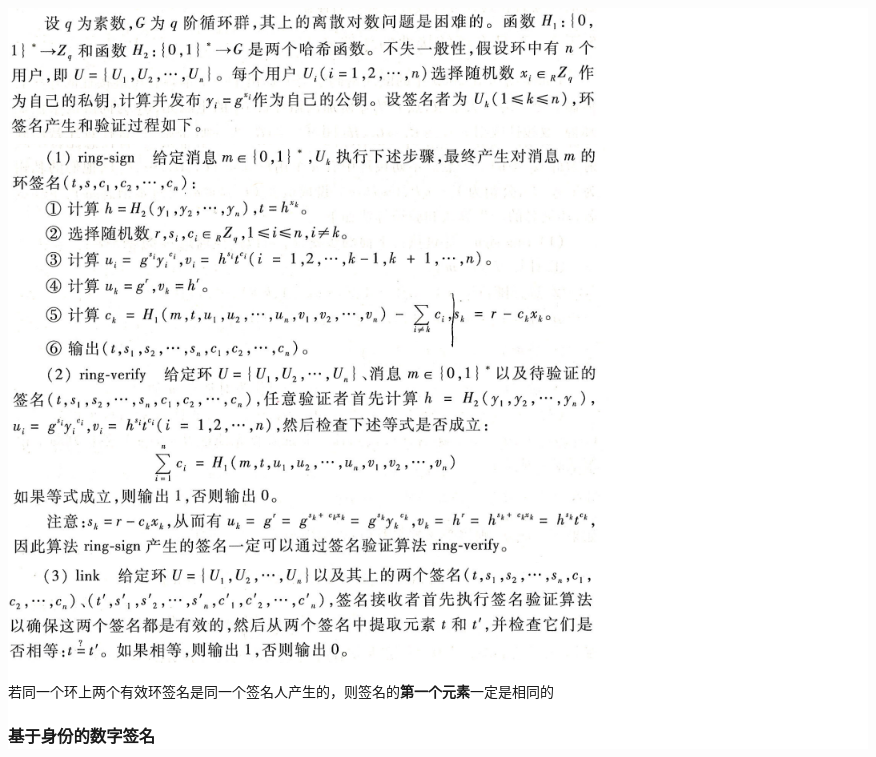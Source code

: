 <img src="安全协议设计与分析.assets/image-20210110195115732.png" alt="image-20210110195115732" style="zoom:80%;" />

<img src="安全协议设计与分析.assets/image-20210110195253308.png" alt="image-20210110195253308" style="zoom:80%;" />

<img src="安全协议设计与分析.assets/image-20210110195459633.png" alt="image-20210110195459633" style="zoom:80%;" />

若同一个环上两个有效环签名是同一个签名人产生的，则签名的**第一个元素**一定是相同的

### 基于身份的数字签名
